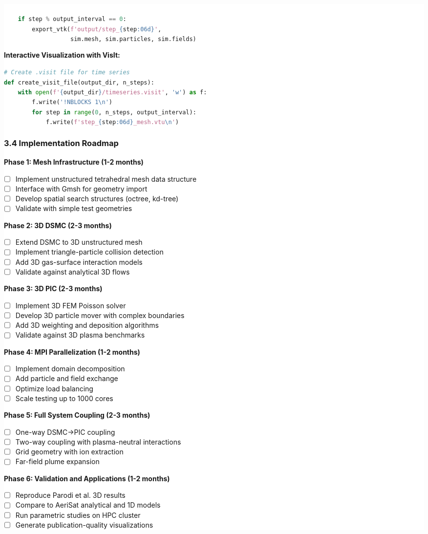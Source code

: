 ```python
    
    if step % output_interval == 0:
        export_vtk(f'output/step_{step:06d}', 
                   sim.mesh, sim.particles, sim.fields)
```

**Interactive Visualization with VisIt:**
```python
# Create .visit file for time series
def create_visit_file(output_dir, n_steps):
    with open(f'{output_dir}/timeseries.visit', 'w') as f:
        f.write('!NBLOCKS 1\n')
        for step in range(0, n_steps, output_interval):
            f.write(f'step_{step:06d}_mesh.vtu\n')
```

### 3.4 Implementation Roadmap

**Phase 1: Mesh Infrastructure (1-2 months)**
- [ ] Implement unstructured tetrahedral mesh data structure
- [ ] Interface with Gmsh for geometry import
- [ ] Develop spatial search structures (octree, kd-tree)
- [ ] Validate with simple test geometries

**Phase 2: 3D DSMC (2-3 months)**
- [ ] Extend DSMC to 3D unstructured mesh
- [ ] Implement triangle-particle collision detection
- [ ] Add 3D gas-surface interaction models
- [ ] Validate against analytical 3D flows

**Phase 3: 3D PIC (2-3 months)**
- [ ] Implement 3D FEM Poisson solver
- [ ] Develop 3D particle mover with complex boundaries
- [ ] Add 3D weighting and deposition algorithms
- [ ] Validate against 3D plasma benchmarks

**Phase 4: MPI Parallelization (1-2 months)**
- [ ] Implement domain decomposition
- [ ] Add particle and field exchange
- [ ] Optimize load balancing
- [ ] Scale testing up to 1000 cores

**Phase 5: Full System Coupling (2-3 months)**
- [ ] One-way DSMC→PIC coupling
- [ ] Two-way coupling with plasma-neutral interactions
- [ ] Grid geometry with ion extraction
- [ ] Far-field plume expansion

**Phase 6: Validation and Applications (1-2 months)**
- [ ] Reproduce Parodi et al. 3D results
- [ ] Compare to AeriSat analytical and 1D models
- [ ] Run parametric studies on HPC cluster
- [ ] Generate publication-quality visualizations
